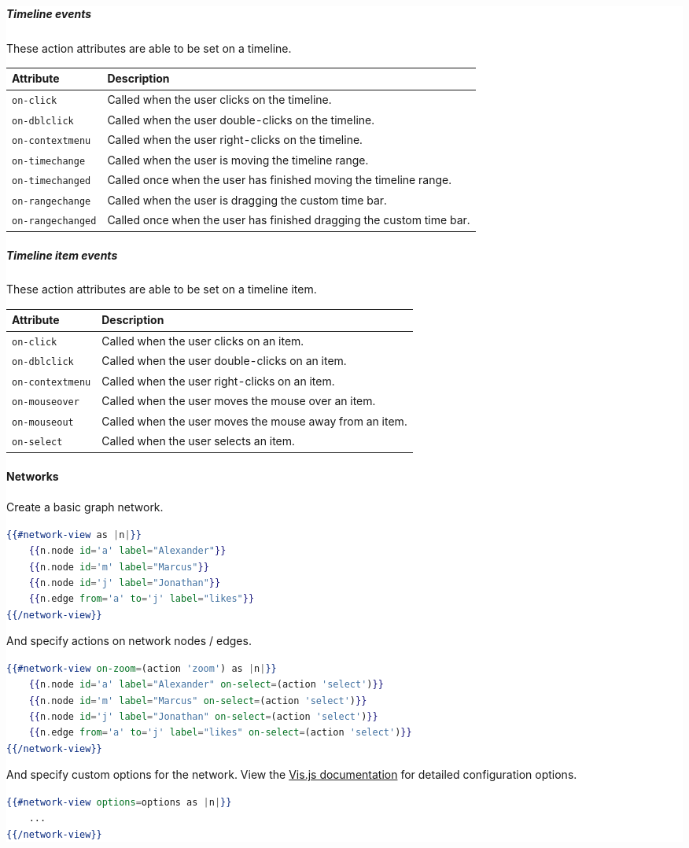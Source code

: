 
##### Timeline events

These action attributes are able to be set on a timeline.

Attribute           | Description
:-------------------|:---------------------------------------------------------------------------
`on-click`          | Called when the user clicks on the timeline.
`on-dblclick`       | Called when the user double-clicks on the timeline.
`on-contextmenu`    | Called when the user right-clicks on the timeline.
`on-timechange`     | Called when the user is moving the timeline range.
`on-timechanged`    | Called once when the user has finished moving the timeline range.
`on-rangechange`    | Called when the user is dragging the custom time bar.
`on-rangechanged`   | Called once when the user has finished dragging the custom time bar.

##### Timeline item events

These action attributes are able to be set on a timeline item.

Attribute           | Description
:-------------------|:---------------------------------------------------------------------------
`on-click`          | Called when the user clicks on an item.
`on-dblclick`       | Called when the user double-clicks on an item.
`on-contextmenu`    | Called when the user right-clicks on an item.
`on-mouseover`      | Called when the user moves the mouse over an item.
`on-mouseout`       | Called when the user moves the mouse away from an item.
`on-select`         | Called when the user selects an item.

#### Networks

Create a basic graph network.

```hbs
{{#network-view as |n|}}
	{{n.node id='a' label="Alexander"}}
	{{n.node id='m' label="Marcus"}}
	{{n.node id='j' label="Jonathan"}}
	{{n.edge from='a' to='j' label="likes"}}
{{/network-view}}
```

And specify actions on network nodes / edges.

```hbs
{{#network-view on-zoom=(action 'zoom') as |n|}}
	{{n.node id='a' label="Alexander" on-select=(action 'select')}}
	{{n.node id='m' label="Marcus" on-select=(action 'select')}}
	{{n.node id='j' label="Jonathan" on-select=(action 'select')}}
	{{n.edge from='a' to='j' label="likes" on-select=(action 'select')}}
{{/network-view}}
```

And specify custom options for the network. View the [Vis.js documentation](http://visjs.org/docs/network/#options) for detailed configuration options.

```hbs
{{#network-view options=options as |n|}}
	...
{{/network-view}}
```

